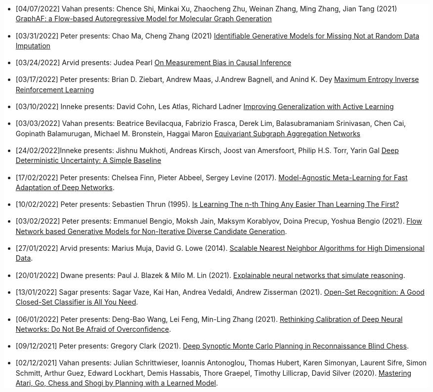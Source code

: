 - [04/07/2022] Vahan presents: Chence Shi, Minkai Xu, Zhaocheng Zhu, Weinan Zhang, Ming Zhang, Jian Tang (2021) [GraphAF: a Flow-based Autoregressive Model for Molecular Graph Generation](https://arxiv.org/pdf/2001.09382.pdf) 

- [03/31/2022] Peter presents: Chao Ma, Cheng Zhang (2021) [Identifiable Generative Models for
Missing Not at Random Data Imputation](https://arxiv.org/pdf/2110.14708.pdf)

- [03/24/2022] Arvid presents: Judea Pearl [On Measurement Bias in Causal Inference](https://arxiv.org/pdf/1203.3504.pdf)

- [03/17/2022] Peter presents: Brian D. Ziebart, Andrew Maas, J.Andrew Bagnell, and Anind K. Dey [Maximum Entropy Inverse Reinforcement Learning](https://www.aaai.org/Papers/AAAI/2008/AAAI08-227.pdf)

- [03/10/2022] Inneke presents: David Cohn, Les Atlas, Richard Ladner  [Improving Generalization with Active Learning](https://link.springer.com/content/pdf/10.1007/BF00993277.pdf)

- [03/03/2022] Vahan presents: Beatrice Bevilacqua, Fabrizio Frasca, Derek Lim, Balasubramaniam Srinivasan, Chen Cai, Gopinath Balamurugan, Michael M. Bronstein, Haggai Maron [Equivariant Subgraph Aggregation Networks](https://openreview.net/pdf?id=dFbKQaRk15w)

- [24/02/2022]Inneke presents: Jishnu Mukhoti, Andreas Kirsch, Joost van Amersfoort, Philip H.S. Torr, Yarin Gal [Deep Deterministic Uncertainty: A Simple Baseline](https://arxiv.org/pdf/2102.11582.pdf)

- [17/02/2022] Peter presents: Chelsea Finn, Pieter Abbeel, Sergey Levine (2017). [Model-Agnostic Meta-Learning for Fast Adaptation of Deep Networks](http://proceedings.mlr.press/v70/finn17a/finn17a.pdf). 

- [10/02/2022] Peter presents: Sebastien Thrun (1995). [Is Learning The n-th Thing Any Easier Than Learning The First?](https://proceedings.neurips.cc/paper/1995/file/bdb106a0560c4e46ccc488ef010af787-Paper.pdf)

- [03/02/2022] Peter presents: Emmanuel Bengio, Moksh Jain, Maksym Korablyov, Doina Precup, Yoshua Bengio (2021). [Flow Network based Generative Models for Non-Iterative Diverse Candidate Generation](https://arxiv.org/pdf/2106.04399.pdf). 

- [27/01/2022] Arvid presents: Marius Muja, David G. Lowe (2014). [Scalable Nearest Neighbor Algorithms for High Dimensional Data](https://ieeexplore.ieee.org/stamp/stamp.jsp?arnumber=6809191). 

- [20/01/2022] Dwane presents: Paul J. Blazek & Milo M. Lin (2021). [Explainable neural networks that simulate reasoning](https://rdcu.be/cEwnm). 

- [13/01/2022] Sagar presents: Sagar Vaze, Kai Han, Andrea Vedaldi, Andrew Zisserman (2021). [Open-Set Recognition: A Good Closed-Set Classifier is All You Need](https://arxiv.org/pdf/2110.06207.pdf). 

- [06/01/2022] Peter presents: Deng-Bao Wang, Lei Feng, Min-Ling Zhang (2021). [Rethinking Calibration of Deep Neural Networks: Do Not Be Afraid of Overconfidence](https://proceedings.neurips.cc/paper/2021/file/61f3a6dbc9120ea78ef75544826c814e-Paper.pdf). 

- [09/12/2021] Peter presents: Gregory Clark (2021). [Deep Synoptic Monte Carlo Planning in Reconnaissance Blind Chess](https://arxiv.org/pdf/2110.01810.pdf). 

- [02/12/2021] Vahan presents: Julian Schrittwieser, Ioannis Antonoglou, Thomas Hubert, Karen Simonyan, Laurent Sifre, Simon Schmitt, Arthur Guez, Edward Lockhart, Demis Hassabis, Thore Graepel, Timothy Lillicrap, David Silver (2020). [Mastering Atari, Go, Chess and Shogi by Planning with a Learned Model](https://arxiv.org/pdf/1911.08265.pdf). 
